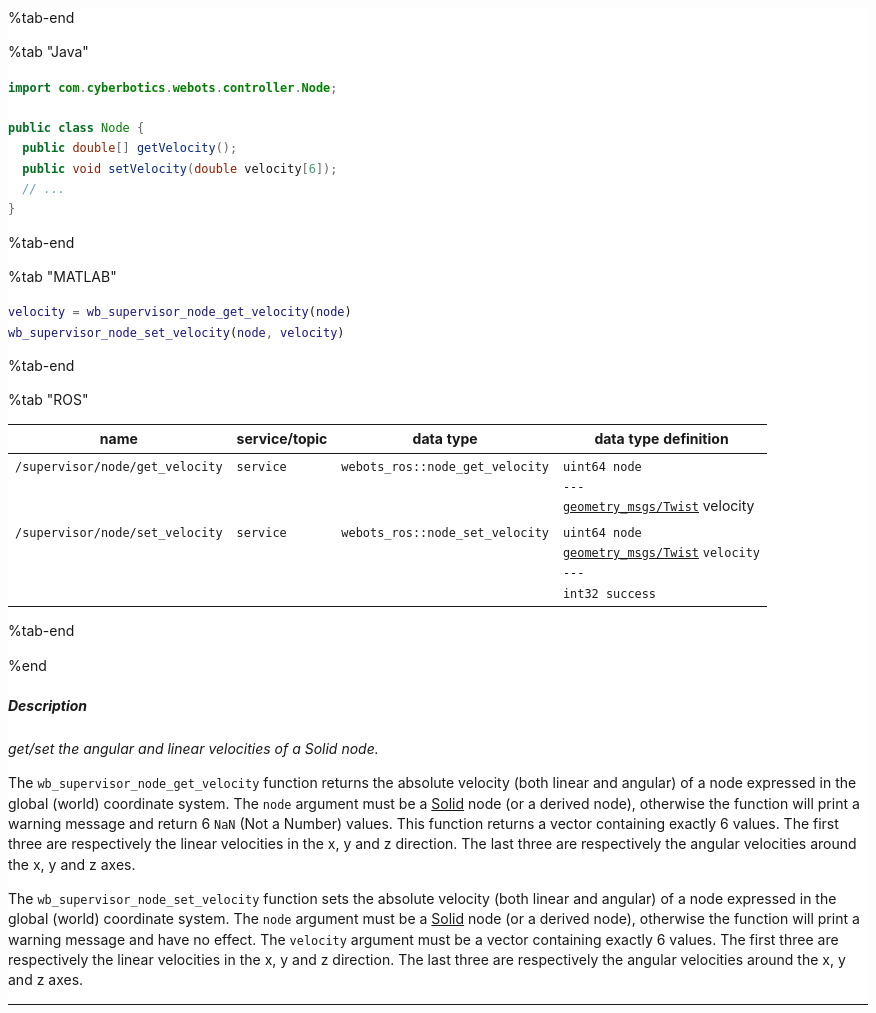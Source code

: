 %tab-end

%tab "Java"

```java
import com.cyberbotics.webots.controller.Node;

public class Node {
  public double[] getVelocity();
  public void setVelocity(double velocity[6]);
  // ...
}
```

%tab-end

%tab "MATLAB"

```MATLAB
velocity = wb_supervisor_node_get_velocity(node)
wb_supervisor_node_set_velocity(node, velocity)
```

%tab-end

%tab "ROS"

| name | service/topic | data type | data type definition |
| --- | --- | --- | --- |
| `/supervisor/node/get_velocity` | `service` | `webots_ros::node_get_velocity` | `uint64 node`<br/>`---`<br/>[`geometry_msgs/Twist`](http://docs.ros.org/api/geometry_msgs/html/msg/Twist.html) velocity |
| `/supervisor/node/set_velocity` | `service` | `webots_ros::node_set_velocity` | `uint64 node`<br/>[`geometry_msgs/Twist`](http://docs.ros.org/api/geometry_msgs/html/msg/Twist.html) `velocity`<br/>`---`<br/>`int32 success` |

%tab-end

%end

##### Description

*get/set the angular and linear velocities of a Solid node.*

The `wb_supervisor_node_get_velocity` function returns the absolute velocity (both linear and angular) of a node expressed in the global (world) coordinate system.
The `node` argument must be a [Solid](solid.md) node (or a derived node), otherwise the function will print a warning message and return 6 `NaN` (Not a Number) values.
This function returns a vector containing exactly 6 values.
The first three are respectively the linear velocities in the x, y and z direction.
The last three are respectively the angular velocities around the x, y and z axes.

The `wb_supervisor_node_set_velocity` function sets the absolute velocity (both linear and angular) of a node expressed in the global (world) coordinate system.
The `node` argument must be a [Solid](solid.md) node (or a derived node), otherwise the function will print a warning message and have no effect.
The `velocity` argument must be a vector containing exactly 6 values.
The first three are respectively the linear velocities in the x, y and z direction.
The last three are respectively the angular velocities around the x, y and z axes.

---
